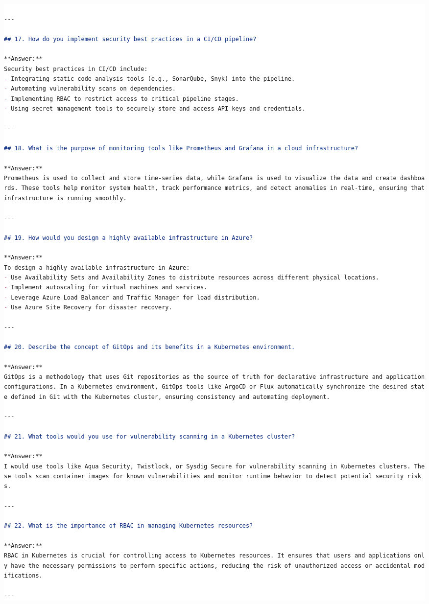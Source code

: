 ```markdown

---

## 17. How do you implement security best practices in a CI/CD pipeline?

**Answer:**  
Security best practices in CI/CD include:
- Integrating static code analysis tools (e.g., SonarQube, Snyk) into the pipeline.
- Automating vulnerability scans on dependencies.
- Implementing RBAC to restrict access to critical pipeline stages.
- Using secret management tools to securely store and access API keys and credentials.

---

## 18. What is the purpose of monitoring tools like Prometheus and Grafana in a cloud infrastructure?

**Answer:**  
Prometheus is used to collect and store time-series data, while Grafana is used to visualize the data and create dashboards. These tools help monitor system health, track performance metrics, and detect anomalies in real-time, ensuring that infrastructure is running smoothly.

---

## 19. How would you design a highly available infrastructure in Azure?

**Answer:**  
To design a highly available infrastructure in Azure:
- Use Availability Sets and Availability Zones to distribute resources across different physical locations.
- Implement autoscaling for virtual machines and services.
- Leverage Azure Load Balancer and Traffic Manager for load distribution.
- Use Azure Site Recovery for disaster recovery.

---

## 20. Describe the concept of GitOps and its benefits in a Kubernetes environment.

**Answer:**  
GitOps is a methodology that uses Git repositories as the source of truth for declarative infrastructure and application configurations. In a Kubernetes environment, GitOps tools like ArgoCD or Flux automatically synchronize the desired state defined in Git with the Kubernetes cluster, ensuring consistency and automating deployment.

---

## 21. What tools would you use for vulnerability scanning in a Kubernetes cluster?

**Answer:**  
I would use tools like Aqua Security, Twistlock, or Sysdig Secure for vulnerability scanning in Kubernetes clusters. These tools scan container images for known vulnerabilities and monitor runtime behavior to detect potential security risks.

---

## 22. What is the importance of RBAC in managing Kubernetes resources?

**Answer:**  
RBAC in Kubernetes is crucial for controlling access to Kubernetes resources. It ensures that users and applications only have the necessary permissions to perform specific actions, reducing the risk of unauthorized access or accidental modifications.

---
```